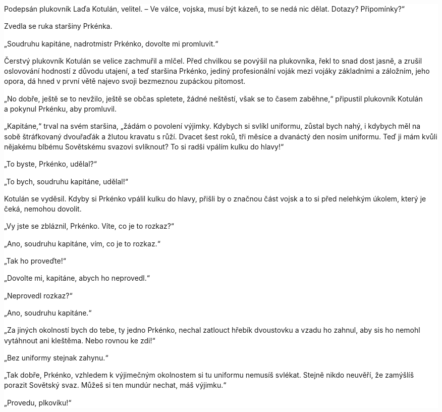 Podepsán plukovník Laďa Kotulán, velitel. – Ve válce, vojska, musí být kázeň, to se nedá nic dělat. Dotazy? Připomínky?“

Zvedla se ruka staršiny Prkénka.

„Soudruhu kapitáne, nadrotmistr Prkénko, dovolte mi promluvit.“

Čerstvý plukovník Kotulán se velice zachmuřil a mlčel. Před chvilkou se povýšil na plukovníka, řekl to snad dost jasně, a zrušil oslovování hodností z důvodu utajení, a teď staršina Prkénko, jediný profesionální voják mezi vojáky základními a záložním, jeho opora, dá hned v první větě najevo svoji bezmeznou zupáckou pitomost.

„No dobře, ještě se to nevžilo, ještě se občas spletete, žádné neštěstí, však se to časem zaběhne,“ připustil plukovník Kotulán a pokynul Prkénku, aby promluvil.

„Kapitáne,“ trval na svém staršina, „žádám o povolení výjimky. Kdybych si svlíkl uniformu, zůstal bych nahý, i kdybych měl na sobě štráfkovaný dvouřaďák a žlutou kravatu s růží. Dvacet šest roků, tři měsíce a dvanáctý den nosím uniformu. Teď ji mám kvůli nějakému blbému Sovětskému svazovi svlíknout? To si radši vpálím kulku do hlavy!“

„To byste, Prkénko, udělal?“

„To bych, soudruhu kapitáne, udělal!“

Kotulán se vyděsil. Kdyby si Prkénko vpálil kulku do hlavy, přišli by o značnou část vojsk a to si před nelehkým úkolem, který je čeká, nemohou dovolit.

„Vy jste se zbláznil, Prkénko. Víte, co je to rozkaz?“

„Ano, soudruhu kapitáne, vím, co je to rozkaz.“

„Tak ho proveďte!“

„Dovolte mi, kapitáne, abych ho neprovedl.“

„Neprovedl rozkaz?“

„Ano, soudruhu kapitáne.“

„Za jiných okolností bych do tebe, ty jedno Prkénko, nechal zatlouct hřebík dvoustovku a vzadu ho zahnul, aby sis ho nemohl vytáhnout ani kleštěma. Nebo rovnou ke zdi!“

„Bez uniformy stejnak zahynu.“

„Tak dobře, Prkénko, vzhledem k výjimečným okolnostem si tu uniformu nemusíš svlékat. Stejně nikdo neuvěří, že zamýšlíš porazit Sovětský svaz. Můžeš si ten mundúr nechat, máš výjimku.“

„Provedu, plkovíku!“

  
